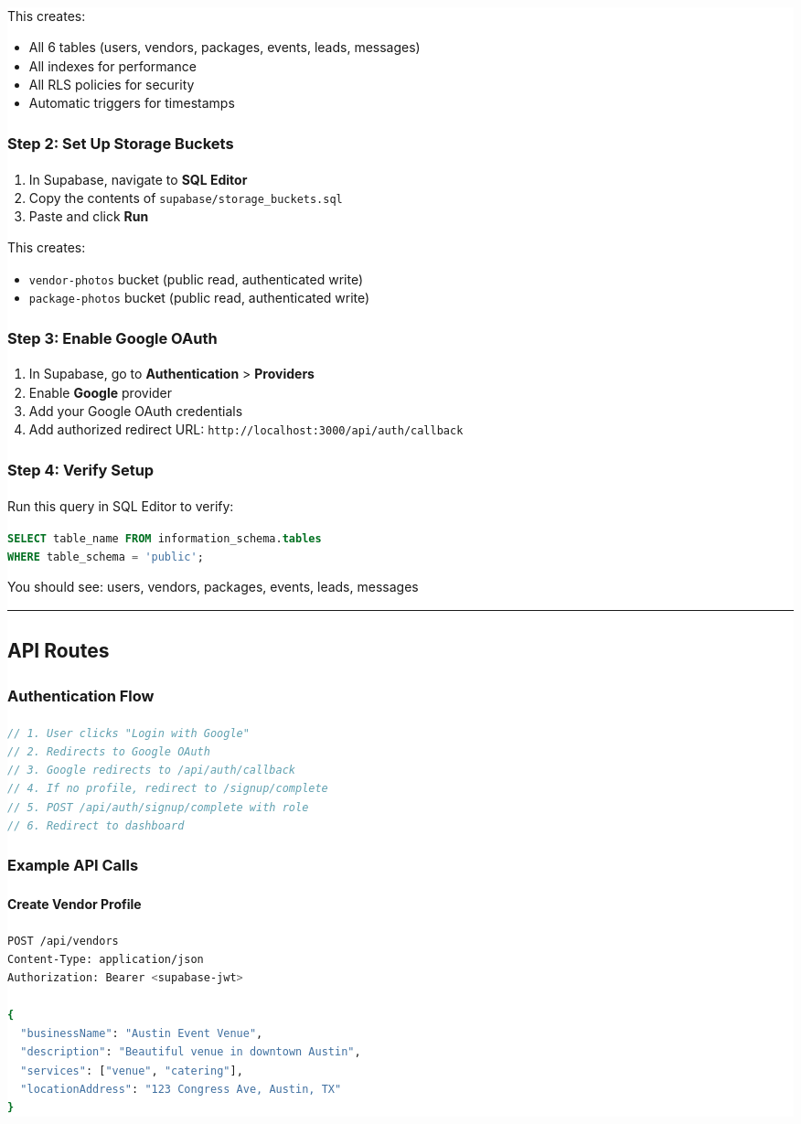This creates:
- All 6 tables (users, vendors, packages, events, leads, messages)
- All indexes for performance
- All RLS policies for security
- Automatic triggers for timestamps

### Step 2: Set Up Storage Buckets

1. In Supabase, navigate to **SQL Editor**
2. Copy the contents of `supabase/storage_buckets.sql`
3. Paste and click **Run**

This creates:
- `vendor-photos` bucket (public read, authenticated write)
- `package-photos` bucket (public read, authenticated write)

### Step 3: Enable Google OAuth

1. In Supabase, go to **Authentication** > **Providers**
2. Enable **Google** provider
3. Add your Google OAuth credentials
4. Add authorized redirect URL: `http://localhost:3000/api/auth/callback`

### Step 4: Verify Setup

Run this query in SQL Editor to verify:
```sql
SELECT table_name FROM information_schema.tables
WHERE table_schema = 'public';
```

You should see: users, vendors, packages, events, leads, messages

---

## API Routes

### Authentication Flow

```typescript
// 1. User clicks "Login with Google"
// 2. Redirects to Google OAuth
// 3. Google redirects to /api/auth/callback
// 4. If no profile, redirect to /signup/complete
// 5. POST /api/auth/signup/complete with role
// 6. Redirect to dashboard
```

### Example API Calls

#### Create Vendor Profile
```bash
POST /api/vendors
Content-Type: application/json
Authorization: Bearer <supabase-jwt>

{
  "businessName": "Austin Event Venue",
  "description": "Beautiful venue in downtown Austin",
  "services": ["venue", "catering"],
  "locationAddress": "123 Congress Ave, Austin, TX"
}
```
